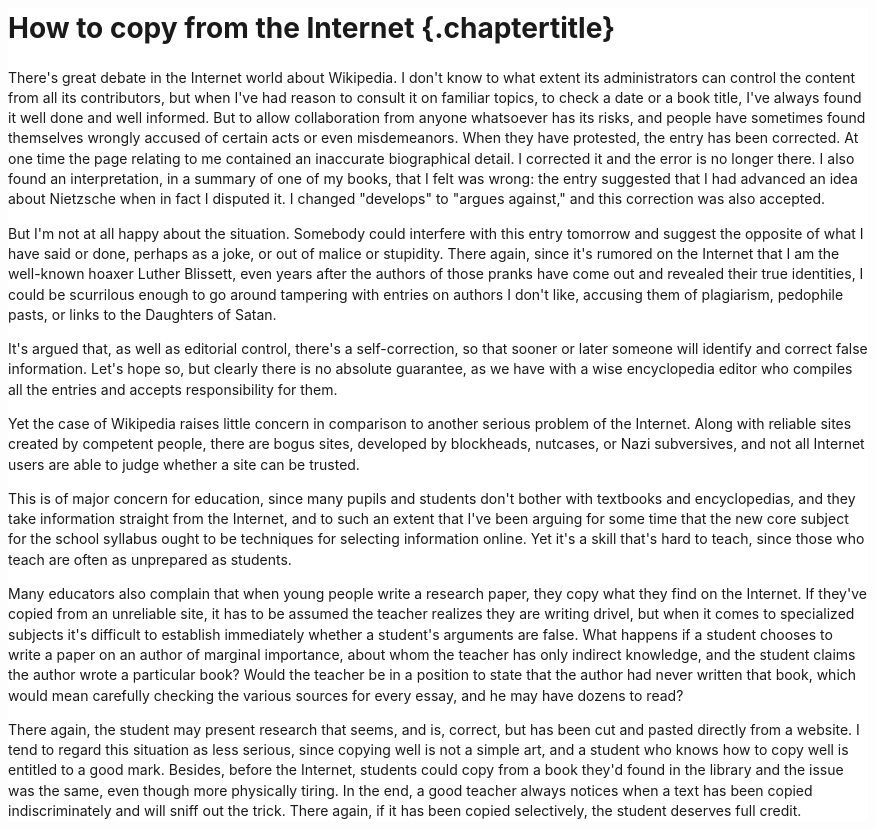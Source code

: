 # How to copy from the Internet {.chaptertitle}

There's great debate in the Internet world about Wikipedia. I don't know to what extent its administrators can control the content from all its contributors, but when I've had reason to consult it on familiar topics, to check a date or a book title, I've always found it well done and well informed. But to allow collaboration from anyone whatsoever has its risks, and people have sometimes found themselves wrongly accused of certain acts or even misdemeanors. When they have protested, the entry has been corrected. At one time the page relating to me contained an inaccurate biographical detail. I corrected it and the error is no longer there. I also found an interpretation, in a summary of one of my books, that I felt was wrong: the entry suggested that I had advanced an idea about Nietzsche when in fact I disputed it. I changed "develops" to "argues against," and this correction was also accepted.

But I'm not at all happy about the situation. Somebody could interfere with this entry tomorrow and suggest the opposite of what I have said or done, perhaps as a joke, or out of malice or stupidity. There again, since it's rumored on the Internet that I am the well-known hoaxer Luther Blissett, even years after the authors of those pranks have come out and revealed their true identities, I could be scurrilous enough to go around tampering with entries on authors I don't like, accusing them of plagiarism, pedophile pasts, or links to the Daughters of Satan.

It's argued that, as well as editorial control, there's a self-correction, so that sooner or later someone will identify and correct false information. Let's hope so, but clearly there is no absolute guarantee, as we have with a wise encyclopedia editor who compiles all the entries and accepts responsibility for them.

Yet the case of Wikipedia raises little concern in comparison to another serious problem of the Internet. Along with reliable sites created by competent people, there are bogus sites, developed by blockheads, nutcases, or Nazi subversives, and not all Internet users are able to judge whether a site can be trusted.

This is of major concern for education, since many pupils and students don't bother with textbooks and encyclopedias, and they take information straight from the Internet, and to such an extent that I've been arguing for some time that the new core subject for the school syllabus ought to be techniques for selecting information online. Yet it's a skill that's hard to teach, since those who teach are often as unprepared as students.

Many educators also complain that when young people write a research paper, they copy what they find on the Internet. If they've copied from an unreliable site, it has to be assumed the teacher realizes they are writing drivel, but when it comes to specialized subjects it's difficult to establish immediately whether a student's arguments are false. What happens if a student chooses to write a paper on an author of marginal importance, about whom the teacher has only indirect knowledge, and the student claims the author wrote a particular book? Would the teacher be in a position to state that the author had never written that book, which would mean carefully checking the various sources for every essay, and he may have dozens to read?

There again, the student may present research that seems, and is, correct, but has been cut and pasted directly from a website. I tend to regard this situation as less serious, since copying well is not a simple art, and a student who knows how to copy well is entitled to a good mark. Besides, before the Internet, students could copy from a book they'd found in the library and the issue was the same, even though more physically tiring. In the end, a good teacher always notices when a text has been copied indiscriminately and will sniff out the trick. There again, if it has been copied selectively, the student deserves full credit.
